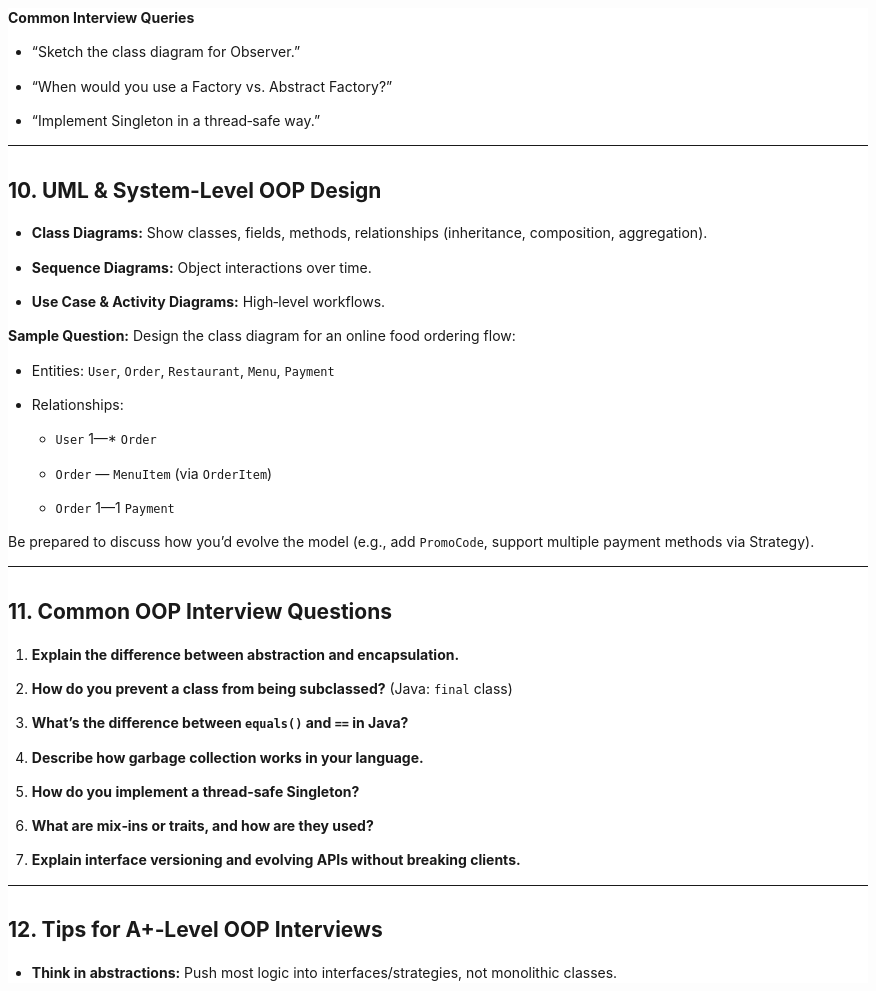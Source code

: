 **Common Interview Queries**

- “Sketch the class diagram for Observer.”
    
- “When would you use a Factory vs. Abstract Factory?”
    
- “Implement Singleton in a thread‑safe way.”
    

---

## 10. UML & System‑Level OOP Design

- **Class Diagrams:** Show classes, fields, methods, relationships (inheritance, composition, aggregation).
    
- **Sequence Diagrams:** Object interactions over time.
    
- **Use Case & Activity Diagrams:** High‑level workflows.
    

**Sample Question:** Design the class diagram for an online food ordering flow:

- Entities: `User`, `Order`, `Restaurant`, `Menu`, `Payment`
    
- Relationships:
    
    - `User` 1—* `Order`
        
    - `Order` _—_ `MenuItem` (via `OrderItem`)
        
    - `Order` 1—1 `Payment`
        

Be prepared to discuss how you’d evolve the model (e.g., add `PromoCode`, support multiple payment methods via Strategy).

---

## 11. Common OOP Interview Questions

1. **Explain the difference between abstraction and encapsulation.**
    
2. **How do you prevent a class from being subclassed?** (Java: `final` class)
    
3. **What’s the difference between `equals()` and `==` in Java?**
    
4. **Describe how garbage collection works in your language.**
    
5. **How do you implement a thread‑safe Singleton?**
    
6. **What are mix‑ins or traits, and how are they used?**
    
7. **Explain interface versioning and evolving APIs without breaking clients.**
    

---

## 12. Tips for A+‑Level OOP Interviews

- **Think in abstractions:** Push most logic into interfaces/strategies, not monolithic classes.
    